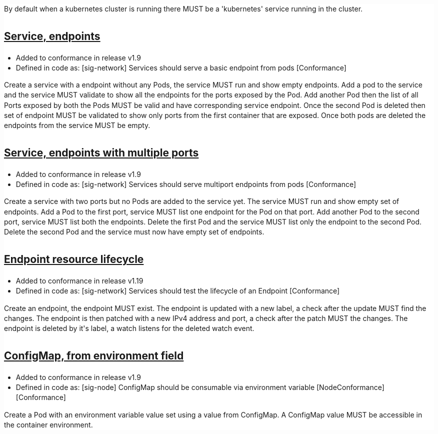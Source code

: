 By default when a kubernetes cluster is running there MUST be a 'kubernetes' service running in the cluster.

## [Service, endpoints](https://github.com/kubernetes/kubernetes/tree/release-1.25/test/e2e/network/service.go#L791)

- Added to conformance in release v1.9
- Defined in code as: [sig-network] Services should serve a basic endpoint from pods  [Conformance]

Create a service with a endpoint without any Pods, the service MUST run and show empty endpoints. Add a pod to the service and the service MUST validate to show all the endpoints for the ports exposed by the Pod. Add another Pod then the list of all Ports exposed by both the Pods MUST be valid and have corresponding service endpoint. Once the second Pod is deleted then set of endpoint MUST be validated to show only ports from the first container that are exposed. Once both pods are deleted the endpoints from the service MUST be empty.

## [Service, endpoints with multiple ports](https://github.com/kubernetes/kubernetes/tree/release-1.25/test/e2e/network/service.go#L852)

- Added to conformance in release v1.9
- Defined in code as: [sig-network] Services should serve multiport endpoints from pods  [Conformance]

Create a service with two ports but no Pods are added to the service yet.  The service MUST run and show empty set of endpoints. Add a Pod to the first port, service MUST list one endpoint for the Pod on that port. Add another Pod to the second port, service MUST list both the endpoints. Delete the first Pod and the service MUST list only the endpoint to the second Pod. Delete the second Pod and the service must now have empty set of endpoints.

## [Endpoint resource lifecycle](https://github.com/kubernetes/kubernetes/tree/release-1.25/test/e2e/network/service.go#L3231)

- Added to conformance in release v1.19
- Defined in code as: [sig-network] Services should test the lifecycle of an Endpoint [Conformance]

Create an endpoint, the endpoint MUST exist. The endpoint is updated with a new label, a check after the update MUST find the changes. The endpoint is then patched with a new IPv4 address and port, a check after the patch MUST the changes. The endpoint is deleted by it's label, a watch listens for the deleted watch event.

## [ConfigMap, from environment field](https://github.com/kubernetes/kubernetes/tree/release-1.25/test/e2e/common/node/configmap.go#L44)

- Added to conformance in release v1.9
- Defined in code as: [sig-node] ConfigMap should be consumable via environment variable [NodeConformance] [Conformance]

Create a Pod with an environment variable value set using a value from ConfigMap. A ConfigMap value MUST be accessible in the container environment.
